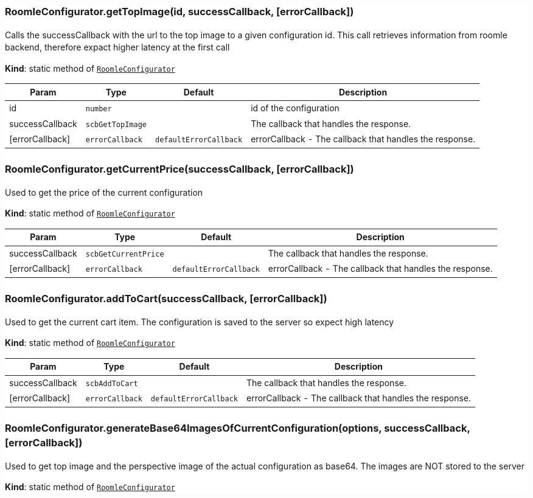 <a name="RoomleConfigurator.getTopImage"></a>

### RoomleConfigurator.getTopImage(id, successCallback, [errorCallback])
Calls the successCallback with the url to the top image to a given configuration id. This call retrieves
information from roomle backend, therefore expact higher latency at the first call

**Kind**: static method of <code>[RoomleConfigurator](#RoomleConfigurator)</code>  

| Param | Type | Default | Description |
| --- | --- | --- | --- |
| id | <code>number</code> |  | id of the configuration |
| successCallback | <code>scbGetTopImage</code> |  | The callback that handles the response. |
| [errorCallback] | <code>errorCallback</code> | <code>defaultErrorCallback</code> | errorCallback - The callback that handles the response. |

<a name="RoomleConfigurator.getCurrentPrice"></a>

### RoomleConfigurator.getCurrentPrice(successCallback, [errorCallback])
Used to get the price of the current configuration

**Kind**: static method of <code>[RoomleConfigurator](#RoomleConfigurator)</code>  

| Param | Type | Default | Description |
| --- | --- | --- | --- |
| successCallback | <code>scbGetCurrentPrice</code> |  | The callback that handles the response. |
| [errorCallback] | <code>errorCallback</code> | <code>defaultErrorCallback</code> | errorCallback - The callback that handles the response. |

<a name="RoomleConfigurator.addToCart"></a>

### RoomleConfigurator.addToCart(successCallback, [errorCallback])
Used to get the current cart item. The configuration is saved to the server so expect high latency

**Kind**: static method of <code>[RoomleConfigurator](#RoomleConfigurator)</code>  

| Param | Type | Default | Description |
| --- | --- | --- | --- |
| successCallback | <code>scbAddToCart</code> |  | The callback that handles the response. |
| [errorCallback] | <code>errorCallback</code> | <code>defaultErrorCallback</code> | errorCallback - The callback that handles the response. |

<a name="RoomleConfigurator.generateBase64ImagesOfCurrentConfiguration"></a>

### RoomleConfigurator.generateBase64ImagesOfCurrentConfiguration(options, successCallback, [errorCallback])
Used to get top image and the perspective image of the actual configuration as base64. The images are NOT stored to the server

**Kind**: static method of <code>[RoomleConfigurator](#RoomleConfigurator)</code>  
